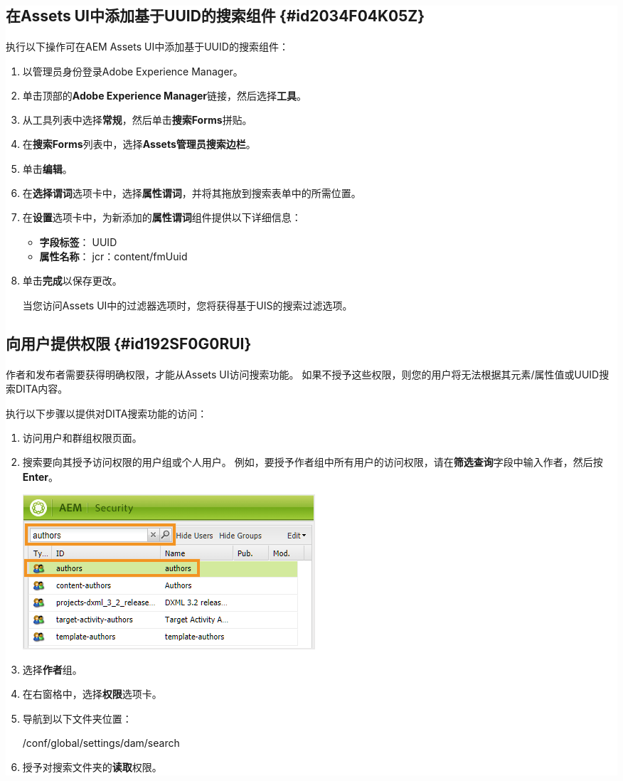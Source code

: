 
## 在Assets UI中添加基于UUID的搜索组件 {#id2034F04K05Z}

执行以下操作可在AEM Assets UI中添加基于UUID的搜索组件：

1. 以管理员身份登录Adobe Experience Manager。

1. 单击顶部的&#x200B;**Adobe Experience Manager**&#x200B;链接，然后选择&#x200B;**工具**。

1. 从工具列表中选择&#x200B;**常规**，然后单击&#x200B;**搜索Forms**&#x200B;拼贴。

1. 在&#x200B;**搜索Forms**&#x200B;列表中，选择&#x200B;**Assets管理员搜索边栏**。

1. 单击&#x200B;**编辑**。
1. 在&#x200B;**选择谓词**&#x200B;选项卡中，选择&#x200B;**属性谓词**，并将其拖放到搜索表单中的所需位置。

1. 在&#x200B;**设置**&#x200B;选项卡中，为新添加的&#x200B;**属性谓词**&#x200B;组件提供以下详细信息：

   - **字段标签**： UUID
   - **属性名称**： jcr：content/fmUuid
1. 单击&#x200B;**完成**&#x200B;以保存更改。

   当您访问Assets UI中的过滤器选项时，您将获得基于UIS的搜索过滤选项。


## 向用户提供权限 {#id192SF0G0RUI}

作者和发布者需要获得明确权限，才能从Assets UI访问搜索功能。 如果不授予这些权限，则您的用户将无法根据其元素/属性值或UUID搜索DITA内容。

执行以下步骤以提供对DITA搜索功能的访问：

1. 访问用户和群组权限页面。

1. 搜索要向其授予访问权限的用户组或个人用户。 例如，要授予作者组中所有用户的访问权限，请在&#x200B;**筛选查询**&#x200B;字段中输入作者，然后按&#x200B;**Enter**。

   ![](assets/authors-group-permission.png)

1. 选择&#x200B;**作者**&#x200B;组。

1. 在右窗格中，选择&#x200B;**权限**&#x200B;选项卡。

1. 导航到以下文件夹位置：

   /conf/global/settings/dam/search

1. 授予对搜索文件夹的&#x200B;**读取**&#x200B;权限。
